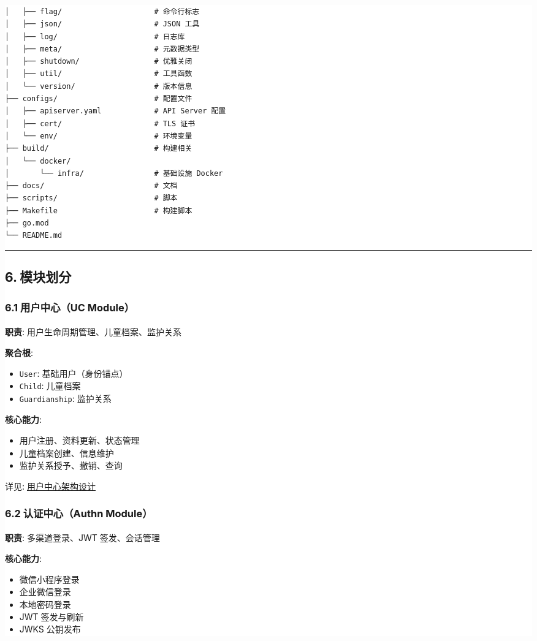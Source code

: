 ```text
│   ├── flag/                     # 命令行标志
│   ├── json/                     # JSON 工具
│   ├── log/                      # 日志库
│   ├── meta/                     # 元数据类型
│   ├── shutdown/                 # 优雅关闭
│   ├── util/                     # 工具函数
│   └── version/                  # 版本信息
├── configs/                      # 配置文件
│   ├── apiserver.yaml            # API Server 配置
│   ├── cert/                     # TLS 证书
│   └── env/                      # 环境变量
├── build/                        # 构建相关
│   └── docker/
│       └── infra/                # 基础设施 Docker
├── docs/                         # 文档
├── scripts/                      # 脚本
├── Makefile                      # 构建脚本
├── go.mod
└── README.md
```

---

## 6. 模块划分

### 6.1 用户中心（UC Module）

**职责**: 用户生命周期管理、儿童档案、监护关系

**聚合根**:

- `User`: 基础用户（身份锚点）
- `Child`: 儿童档案
- `Guardianship`: 监护关系

**核心能力**:

- 用户注册、资料更新、状态管理
- 儿童档案创建、信息维护
- 监护关系授予、撤销、查询

详见: [用户中心架构设计](./uc-architecture.md)

### 6.2 认证中心（Authn Module）

**职责**: 多渠道登录、JWT 签发、会话管理

**核心能力**:

- 微信小程序登录
- 企业微信登录
- 本地密码登录
- JWT 签发与刷新
- JWKS 公钥发布

